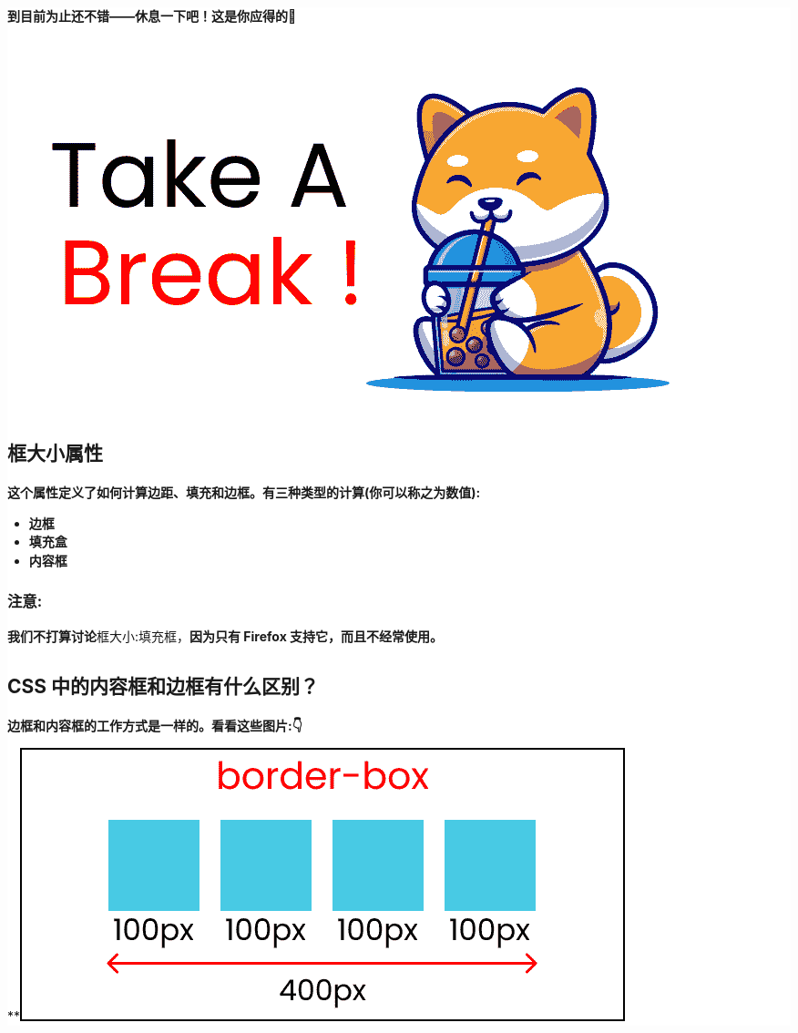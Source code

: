 **到目前为止还不错——休息一下吧！这是你应得的💖**

**![Dog drinking a bubble tea](img/6b0de950374585c1f46c6853116ce31d.png)**

## **框大小属性**

**这个属性定义了如何计算边距、填充和边框。有三种类型的计算(你可以称之为数值):**

*   **边框**
*   **填充盒**
*   **内容框**

### **注意:**

**我们不打算讨论**框大小:填充框，**因为只有 Firefox 支持它，而且不经常使用。**

## **CSS 中的内容框和边框有什么区别？**

**边框和内容框的工作方式是一样的。看看这些图片:👇**

**![Boxes using the border-box value](img/3c0a18d068f36ef20350f0117bb7b00b.png)
